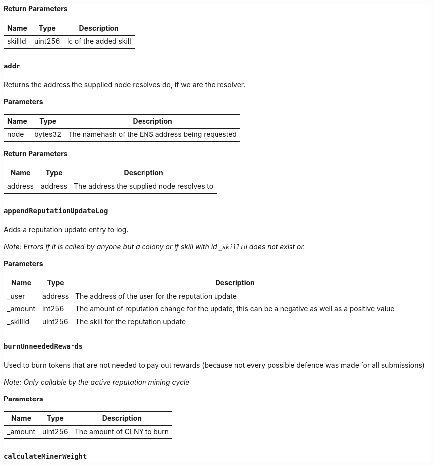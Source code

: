 **Return Parameters**

|Name|Type|Description|
|---|---|---|
|skillId|uint256|Id of the added skill

### `addr`

Returns the address the supplied node resolves do, if we are the resolver.


**Parameters**

|Name|Type|Description|
|---|---|---|
|node|bytes32|The namehash of the ENS address being requested

**Return Parameters**

|Name|Type|Description|
|---|---|---|
|address|address|The address the supplied node resolves to

### `appendReputationUpdateLog`

Adds a reputation update entry to log.

*Note: Errors if it is called by anyone but a colony or if skill with id `_skillId` does not exist or.*

**Parameters**

|Name|Type|Description|
|---|---|---|
|_user|address|The address of the user for the reputation update
|_amount|int256|The amount of reputation change for the update, this can be a negative as well as a positive value
|_skillId|uint256|The skill for the reputation update


### `burnUnneededRewards`

Used to burn tokens that are not needed to pay out rewards (because not every possible defence was made for all submissions)

*Note: Only callable by the active reputation mining cycle*

**Parameters**

|Name|Type|Description|
|---|---|---|
|_amount|uint256|The amount of CLNY to burn


### `calculateMinerWeight`
